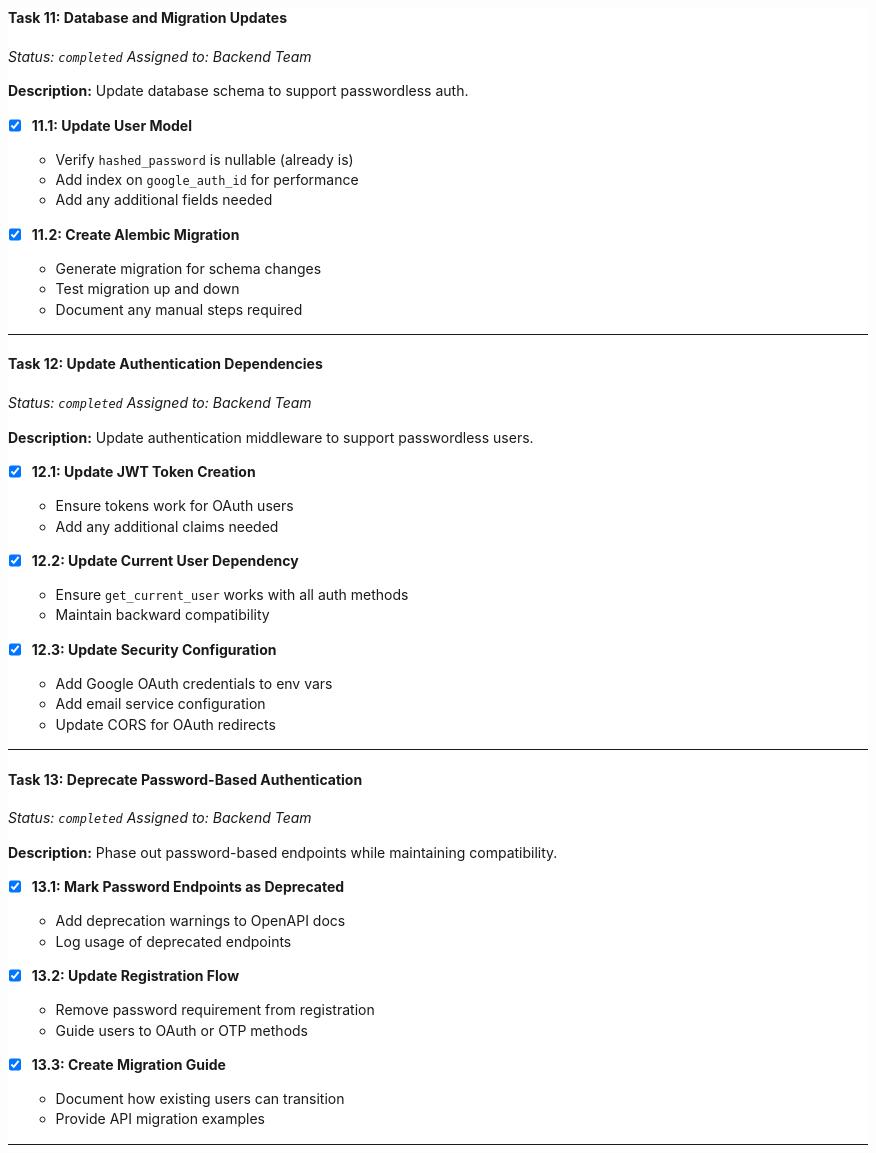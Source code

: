 
#### Task 11: Database and Migration Updates
*Status: `completed`*
*Assigned to: Backend Team*

**Description:** Update database schema to support passwordless auth.

- [x] **11.1: Update User Model**
    - Verify `hashed_password` is nullable (already is)
    - Add index on `google_auth_id` for performance
    - Add any additional fields needed

- [x] **11.2: Create Alembic Migration**
    - Generate migration for schema changes
    - Test migration up and down
    - Document any manual steps required

---

#### Task 12: Update Authentication Dependencies
*Status: `completed`*
*Assigned to: Backend Team*

**Description:** Update authentication middleware to support passwordless users.

- [x] **12.1: Update JWT Token Creation**
    - Ensure tokens work for OAuth users
    - Add any additional claims needed

- [x] **12.2: Update Current User Dependency**
    - Ensure `get_current_user` works with all auth methods
    - Maintain backward compatibility

- [x] **12.3: Update Security Configuration**
    - Add Google OAuth credentials to env vars
    - Add email service configuration
    - Update CORS for OAuth redirects

---

#### Task 13: Deprecate Password-Based Authentication
*Status: `completed`*
*Assigned to: Backend Team*

**Description:** Phase out password-based endpoints while maintaining compatibility.

- [x] **13.1: Mark Password Endpoints as Deprecated**
    - Add deprecation warnings to OpenAPI docs
    - Log usage of deprecated endpoints

- [x] **13.2: Update Registration Flow**
    - Remove password requirement from registration
    - Guide users to OAuth or OTP methods

- [x] **13.3: Create Migration Guide**
    - Document how existing users can transition
    - Provide API migration examples

---